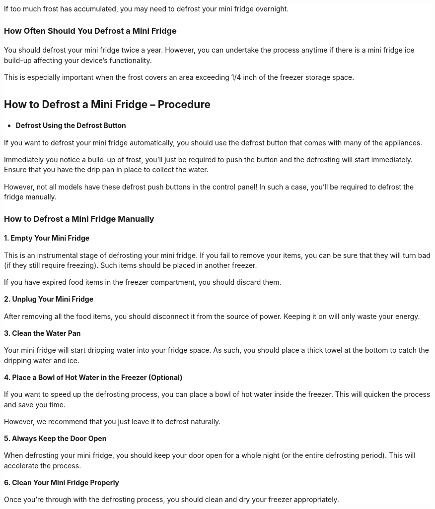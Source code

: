 If too much frost has accumulated, you may need to defrost your mini fridge overnight.

### **How Often Should You Defrost a Mini Fridge**

You should defrost your mini fridge twice a year. However, you can undertake the process anytime if there is a mini fridge ice build-up affecting your device’s functionality. 

This is especially important when the frost covers an area exceeding 1/4 inch of the freezer storage space. 

## How to Defrost a Mini Fridge – Procedure 

-   **Defrost Using the Defrost Button** 

If you want to defrost your mini fridge automatically, you should use the defrost button that comes with many of the appliances.

Immediately you notice a build-up of frost, you’ll just be required to push the button and the defrosting will start immediately. Ensure that you have the drip pan in place to collect the water.

However, not all models have these defrost push buttons in the control panel! In such a case, you’ll be required to defrost the fridge manually. 

### How to Defrost a Mini Fridge Manually

**1\. Empty Your Mini Fridge**

This is an instrumental stage of defrosting your mini fridge. If you fail to remove your items, you can be sure that they will turn bad (if they still require freezing). Such items should be placed in another freezer. 

If you have expired food items in the freezer compartment, you should discard them. 

**2\. Unplug Your Mini Fridge** 

After removing all the food items, you should disconnect it from the source of power. Keeping it on will only waste your energy.

**3\. Clean the Water Pan**

Your mini fridge will start dripping water into your fridge space. As such, you should place a thick towel at the bottom to catch the dripping water and ice.

**4\. Place a Bowl of Hot Water in the Freezer (Optional)**

If you want to speed up the defrosting process, you can place a bowl of hot water inside the freezer. This will quicken the process and save you time.

However, we recommend that you just leave it to defrost naturally. 

**5\. Always Keep the Door Open**

When defrosting your mini fridge, you should keep your door open for a whole night (or the entire defrosting period). This will accelerate the process.

**6\. Clean Your Mini Fridge Properly** 

Once you’re through with the defrosting process, you should clean and dry your freezer appropriately. 
